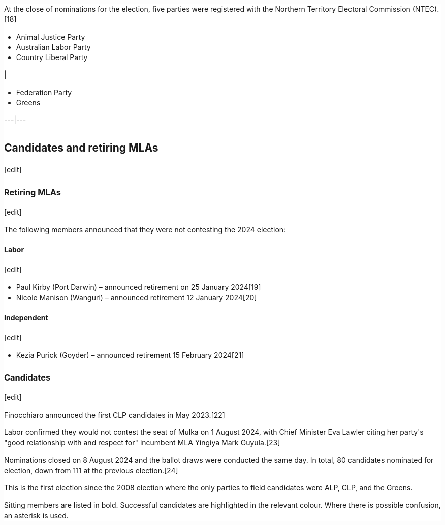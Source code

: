 At the close of nominations for the election, five parties were registered
with the Northern Territory Electoral Commission (NTEC).[18]

  * Animal Justice Party
  * Australian Labor Party
  * Country Liberal Party

|

  * Federation Party
  * Greens

  
---|---  
  
## Candidates and retiring MLAs

[edit]

### Retiring MLAs

[edit]

The following members announced that they were not contesting the 2024
election:

#### Labor

[edit]

  * Paul Kirby (Port Darwin) – announced retirement on 25 January 2024[19]
  * Nicole Manison (Wanguri) – announced retirement 12 January 2024[20]

#### Independent

[edit]

  * Kezia Purick (Goyder) – announced retirement 15 February 2024[21]

### Candidates

[edit]

Finocchiaro announced the first CLP candidates in May 2023.[22]

Labor confirmed they would not contest the seat of Mulka on 1 August 2024,
with Chief Minister Eva Lawler citing her party's "good relationship with and
respect for" incumbent MLA Yingiya Mark Guyula.[23]

Nominations closed on 8 August 2024 and the ballot draws were conducted the
same day. In total, 80 candidates nominated for election, down from 111 at the
previous election.[24]

This is the first election since the 2008 election where the only parties to
field candidates were ALP, CLP, and the Greens.

Sitting members are listed in bold. Successful candidates are highlighted in
the relevant colour. Where there is possible confusion, an asterisk is used.
